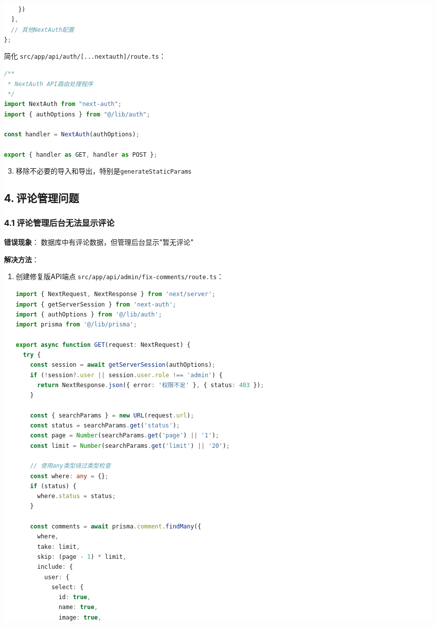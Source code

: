    ```typescript
       })
     ],
     // 其他NextAuth配置
   };
   ```

   简化 `src/app/api/auth/[...nextauth]/route.ts`：
   ```typescript
   /**
    * NextAuth API路由处理程序
    */
   import NextAuth from "next-auth";
   import { authOptions } from "@/lib/auth";

   const handler = NextAuth(authOptions);

   export { handler as GET, handler as POST };
   ```

3. 移除不必要的导入和导出，特别是`generateStaticParams`

## 4. 评论管理问题

### 4.1 评论管理后台无法显示评论

**错误现象**：
数据库中有评论数据，但管理后台显示"暂无评论"

**解决方法**：
1. 创建修复版API端点 `src/app/api/admin/fix-comments/route.ts`：
   ```typescript
   import { NextRequest, NextResponse } from 'next/server';
   import { getServerSession } from 'next-auth';
   import { authOptions } from '@/lib/auth';
   import prisma from '@/lib/prisma';

   export async function GET(request: NextRequest) {
     try {
       const session = await getServerSession(authOptions);
       if (!session?.user || session.user.role !== 'admin') {
         return NextResponse.json({ error: '权限不足' }, { status: 403 });
       }

       const { searchParams } = new URL(request.url);
       const status = searchParams.get('status');
       const page = Number(searchParams.get('page') || '1');
       const limit = Number(searchParams.get('limit') || '20');

       // 使用any类型绕过类型检查
       const where: any = {};
       if (status) {
         where.status = status;
       }
       
       const comments = await prisma.comment.findMany({
         where,
         take: limit,
         skip: (page - 1) * limit,
         include: {
           user: {
             select: {
               id: true,
               name: true,
               image: true,
   ```